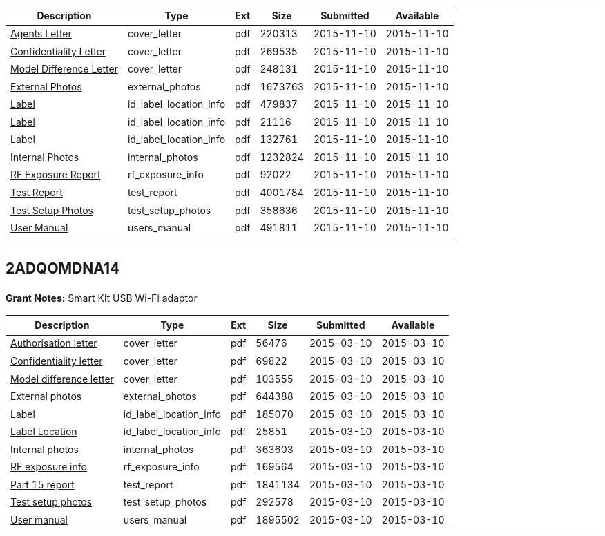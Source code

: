 | Description | Type | Ext | Size | Submitted | Available |
| ----------- | ---- | --- | ---- | --------- | --------- |
| [Agents Letter](2ADQOMDNA15/f1bde87d05394d4afcd136d73ecba8a6/2808686.pdf) | cover_letter | pdf | 220313 | 2015-11-10 | 2015-11-10 |
| [Confidentiality Letter](2ADQOMDNA15/f1bde87d05394d4afcd136d73ecba8a6/2808687.pdf) | cover_letter | pdf | 269535 | 2015-11-10 | 2015-11-10 |
| [Model Difference Letter](2ADQOMDNA15/f1bde87d05394d4afcd136d73ecba8a6/2808688.pdf) | cover_letter | pdf | 248131 | 2015-11-10 | 2015-11-10 |
| [External Photos](2ADQOMDNA15/f1bde87d05394d4afcd136d73ecba8a6/2808676.pdf) | external_photos | pdf | 1673763 | 2015-11-10 | 2015-11-10 |
| [Label](2ADQOMDNA15/f1bde87d05394d4afcd136d73ecba8a6/2808673.pdf) | id_label_location_info | pdf | 479837 | 2015-11-10 | 2015-11-10 |
| [Label](2ADQOMDNA15/f1bde87d05394d4afcd136d73ecba8a6/2808674.pdf) | id_label_location_info | pdf | 21116 | 2015-11-10 | 2015-11-10 |
| [Label](2ADQOMDNA15/f1bde87d05394d4afcd136d73ecba8a6/2808675.pdf) | id_label_location_info | pdf | 132761 | 2015-11-10 | 2015-11-10 |
| [Internal Photos](2ADQOMDNA15/f1bde87d05394d4afcd136d73ecba8a6/2808682.pdf) | internal_photos | pdf | 1232824 | 2015-11-10 | 2015-11-10 |
| [RF Exposure Report](2ADQOMDNA15/f1bde87d05394d4afcd136d73ecba8a6/2808684.pdf) | rf_exposure_info | pdf | 92022 | 2015-11-10 | 2015-11-10 |
| [Test Report](2ADQOMDNA15/f1bde87d05394d4afcd136d73ecba8a6/2808679.pdf) | test_report | pdf | 4001784 | 2015-11-10 | 2015-11-10 |
| [Test Setup Photos](2ADQOMDNA15/f1bde87d05394d4afcd136d73ecba8a6/2808680.pdf) | test_setup_photos | pdf | 358636 | 2015-11-10 | 2015-11-10 |
| [User Manual](2ADQOMDNA15/f1bde87d05394d4afcd136d73ecba8a6/2808681.pdf) | users_manual | pdf | 491811 | 2015-11-10 | 2015-11-10 |
## 2ADQOMDNA14
**Grant Notes:** Smart Kit USB Wi-Fi adaptor

| Description | Type | Ext | Size | Submitted | Available |
| ----------- | ---- | --- | ---- | --------- | --------- |
| [Authorisation letter](2ADQOMDNA14/1ed9305f12779301cedfe3e52c095b18/2551764.pdf) | cover_letter | pdf | 56476 | 2015-03-10 | 2015-03-10 |
| [Confidentiality letter](2ADQOMDNA14/1ed9305f12779301cedfe3e52c095b18/2551765.pdf) | cover_letter | pdf | 69822 | 2015-03-10 | 2015-03-10 |
| [Model difference letter](2ADQOMDNA14/1ed9305f12779301cedfe3e52c095b18/2551766.pdf) | cover_letter | pdf | 103555 | 2015-03-10 | 2015-03-10 |
| [External photos](2ADQOMDNA14/1ed9305f12779301cedfe3e52c095b18/2551751.pdf) | external_photos | pdf | 644388 | 2015-03-10 | 2015-03-10 |
| [Label](2ADQOMDNA14/1ed9305f12779301cedfe3e52c095b18/2551749.pdf) | id_label_location_info | pdf | 185070 | 2015-03-10 | 2015-03-10 |
| [Label Location](2ADQOMDNA14/1ed9305f12779301cedfe3e52c095b18/2551750.pdf) | id_label_location_info | pdf | 25851 | 2015-03-10 | 2015-03-10 |
| [Internal photos](2ADQOMDNA14/1ed9305f12779301cedfe3e52c095b18/2551760.pdf) | internal_photos | pdf | 363603 | 2015-03-10 | 2015-03-10 |
| [RF exposure info](2ADQOMDNA14/1ed9305f12779301cedfe3e52c095b18/2551762.pdf) | rf_exposure_info | pdf | 169564 | 2015-03-10 | 2015-03-10 |
| [Part 15 report](2ADQOMDNA14/1ed9305f12779301cedfe3e52c095b18/2551757.pdf) | test_report | pdf | 1841134 | 2015-03-10 | 2015-03-10 |
| [Test setup photos](2ADQOMDNA14/1ed9305f12779301cedfe3e52c095b18/2551758.pdf) | test_setup_photos | pdf | 292578 | 2015-03-10 | 2015-03-10 |
| [User manual](2ADQOMDNA14/1ed9305f12779301cedfe3e52c095b18/2551759.pdf) | users_manual | pdf | 1895502 | 2015-03-10 | 2015-03-10 |

